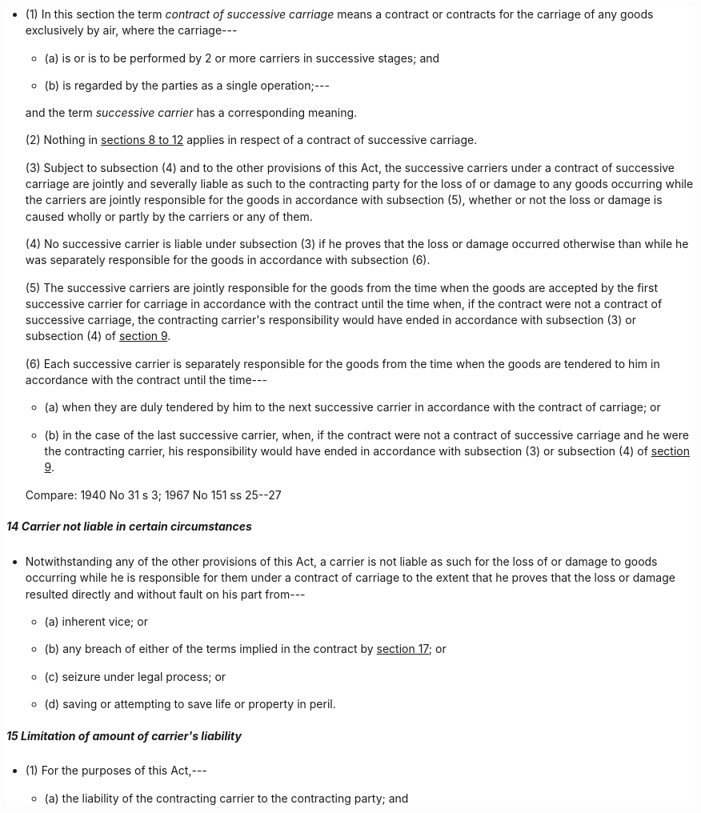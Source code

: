 *   (1) In this section the term _contract of successive carriage_ means a contract or contracts for the carriage of any goods exclusively by air, where the carriage---
        
    *   (a) is or is to be performed by 2 or more carriers in successive stages; and
    
    *   (b) is regarded by the parties as a single operation;---
    
    and the term _successive carrier_ has a corresponding meaning.
    
    (2) Nothing in [sections 8 to 12][9] applies in respect of a contract of successive carriage.
    
    (3) Subject to subsection (4) and to the other provisions of this Act, the successive carriers under a contract of successive carriage are jointly and severally liable as such to the contracting party for the loss of or damage to any goods occurring while the carriers are jointly responsible for the goods in accordance with subsection (5), whether or not the loss or damage is caused wholly or partly by the carriers or any of them.
    
    (4) No successive carrier is liable under subsection (3) if he proves that the loss or damage occurred otherwise than while he was separately responsible for the goods in accordance with subsection (6).
    
    (5) The successive carriers are jointly responsible for the goods from the time when the goods are accepted by the first successive carrier for carriage in accordance with the contract until the time when, if the contract were not a contract of successive carriage, the contracting carrier's responsibility would have ended in accordance with subsection (3) or subsection (4) of [section 9][11].
    
    (6) Each successive carrier is separately responsible for the goods from the time when the goods are tendered to him in accordance with the contract until the time---
        
    *   (a) when they are duly tendered by him to the next successive carrier in accordance with the contract of carriage; or
    
    *   (b) in the case of the last successive carrier, when, if the contract were not a contract of successive carriage and he were the contracting carrier, his responsibility would have ended in accordance with subsection (3) or subsection (4) of [section 9][11].
    
    Compare: 1940 No 31 s 3; 1967 No 151 ss 25--27

##### 14 Carrier not liable in certain circumstances
    
*   Notwithstanding any of the other provisions of this Act, a carrier is not liable as such for the loss of or damage to goods occurring while he is responsible for them under a contract of carriage to the extent that he proves that the loss or damage resulted directly and without fault on his part from---
        
    *   (a) inherent vice; or
    
    *   (b) any breach of either of the terms implied in the contract by [section 17][21]; or
    
    *   (c) seizure under legal process; or
    
    *   (d) saving or attempting to save life or property in peril.
    
    

##### 15 Limitation of amount of carrier's liability
    
*   (1) For the purposes of this Act,---
        
    *   (a) the liability of the contracting carrier to the contracting party; and
    

[0]: http://www.legislation.govt.nz/act/public/1979/0043/latest/link.aspx?id=DLM195466
[1]: http://www.legislation.govt.nz/act/public/1979/0043/latest/whole.html#DLM33497
[2]: http://www.legislation.govt.nz/act/public/1979/0043/latest/whole.html#DLM33499
[3]: http://www.legislation.govt.nz/act/public/1979/0043/latest/whole.html#DLM34000
[4]: http://www.legislation.govt.nz/act/public/1979/0043/latest/whole.html#DLM34032
[5]: http://www.legislation.govt.nz/act/public/1979/0043/latest/whole.html#DLM34034
[6]: http://www.legislation.govt.nz/act/public/1979/0043/latest/whole.html#DLM34037
[7]: http://www.legislation.govt.nz/act/public/1979/0043/latest/whole.html#DLM34043
[8]: http://www.legislation.govt.nz/act/public/1979/0043/latest/whole.html#DLM34044
[9]: http://www.legislation.govt.nz/act/public/1979/0043/latest/whole.html#DLM34045
[10]: http://www.legislation.govt.nz/act/public/1979/0043/latest/whole.html#DLM2949600
[11]: http://www.legislation.govt.nz/act/public/1979/0043/latest/whole.html#DLM34051
[12]: http://www.legislation.govt.nz/act/public/1979/0043/latest/whole.html#DLM34052
[13]: http://www.legislation.govt.nz/act/public/1979/0043/latest/whole.html#DLM34053
[14]: http://www.legislation.govt.nz/act/public/1979/0043/latest/whole.html#DLM34054
[15]: http://www.legislation.govt.nz/act/public/1979/0043/latest/whole.html#DLM34055
[16]: http://www.legislation.govt.nz/act/public/1979/0043/latest/whole.html#DLM34058
[17]: http://www.legislation.govt.nz/act/public/1979/0043/latest/whole.html#DLM34059
[18]: http://www.legislation.govt.nz/act/public/1979/0043/latest/whole.html#DLM2949601
[19]: http://www.legislation.govt.nz/act/public/1979/0043/latest/whole.html#DLM34062
[20]: http://www.legislation.govt.nz/act/public/1979/0043/latest/whole.html#DLM2949602
[21]: http://www.legislation.govt.nz/act/public/1979/0043/latest/whole.html#DLM34064
[22]: http://www.legislation.govt.nz/act/public/1979/0043/latest/whole.html#DLM2949603
[23]: http://www.legislation.govt.nz/act/public/1979/0043/latest/whole.html#DLM34066
[24]: http://www.legislation.govt.nz/act/public/1979/0043/latest/whole.html#DLM34068
[25]: http://www.legislation.govt.nz/act/public/1979/0043/latest/whole.html#DLM34069
[26]: http://www.legislation.govt.nz/act/public/1979/0043/latest/whole.html#DLM2949604
[27]: http://www.legislation.govt.nz/act/public/1979/0043/latest/whole.html#DLM34071
[28]: http://www.legislation.govt.nz/act/public/1979/0043/latest/whole.html#DLM34072
[29]: http://www.legislation.govt.nz/act/public/1979/0043/latest/whole.html#DLM34073
[30]: http://www.legislation.govt.nz/act/public/1979/0043/latest/whole.html#DLM34078
[31]: http://www.legislation.govt.nz/act/public/1979/0043/latest/whole.html#DLM34079
[32]: http://www.legislation.govt.nz/act/public/1979/0043/latest/whole.html#DLM34080
[33]: http://www.legislation.govt.nz/act/public/1979/0043/latest/whole.html#DLM34081
[34]: http://www.legislation.govt.nz/act/public/1979/0043/latest/whole.html#DLM2949605
[35]: http://www.legislation.govt.nz/act/public/1979/0043/latest/whole.html#DLM34083
[36]: http://www.legislation.govt.nz/act/public/1979/0043/latest/whole.html#DLM34084
[37]: http://www.legislation.govt.nz/act/public/1979/0043/latest/whole.html#DLM34085
[38]: http://www.legislation.govt.nz/act/public/1979/0043/latest/whole.html#DLM34086
[39]: http://www.legislation.govt.nz/act/public/1979/0043/latest/whole.html#DLM34087
[40]: http://www.legislation.govt.nz/act/public/1979/0043/latest/whole.html#DLM34094
[41]: http://www.legislation.govt.nz/act/public/1979/0043/latest/link.aspx?id=DLM206946
[42]: http://www.legislation.govt.nz/act/public/1979/0043/latest/link.aspx?id=DLM423785
[43]: http://www.legislation.govt.nz/act/public/1979/0043/latest/link.aspx?id=DLM423257
[44]: http://www.legislation.govt.nz/act/public/1979/0043/latest/link.aspx?id=DLM336933
[45]: http://www.legislation.govt.nz/act/public/1979/0043/latest/link.aspx?id=DLM319573
[46]: http://www.legislation.govt.nz/act/public/1979/0043/latest/link.aspx?id=DLM385298
[47]: http://www.legislation.govt.nz/act/public/1979/0043/latest/link.aspx?id=DLM387857
[48]: http://www.legislation.govt.nz/act/public/1979/0043/latest/link.aspx?id=DLM328327
[49]: http://www.legislation.govt.nz/act/public/1979/0043/latest/link.aspx?id=DLM242491
[50]: http://www.legislation.govt.nz/act/public/1979/0043/latest/link.aspx?id=DLM372538
[51]: http://www.pco.parliament.govt.nz/reprints/
[52]: http://www.legislation.govt.nz/act/public/1979/0043/latest/link.aspx?id=DLM195439
[53]: http://www.pco.parliament.govt.nz/editorial-conventions/
[54]: http://www.legislation.govt.nz/act/public/1979/0043/latest/link.aspx?id=DLM195468
[55]: http://www.legislation.govt.nz/act/public/1979/0043/latest/link.aspx?id=DLM195470